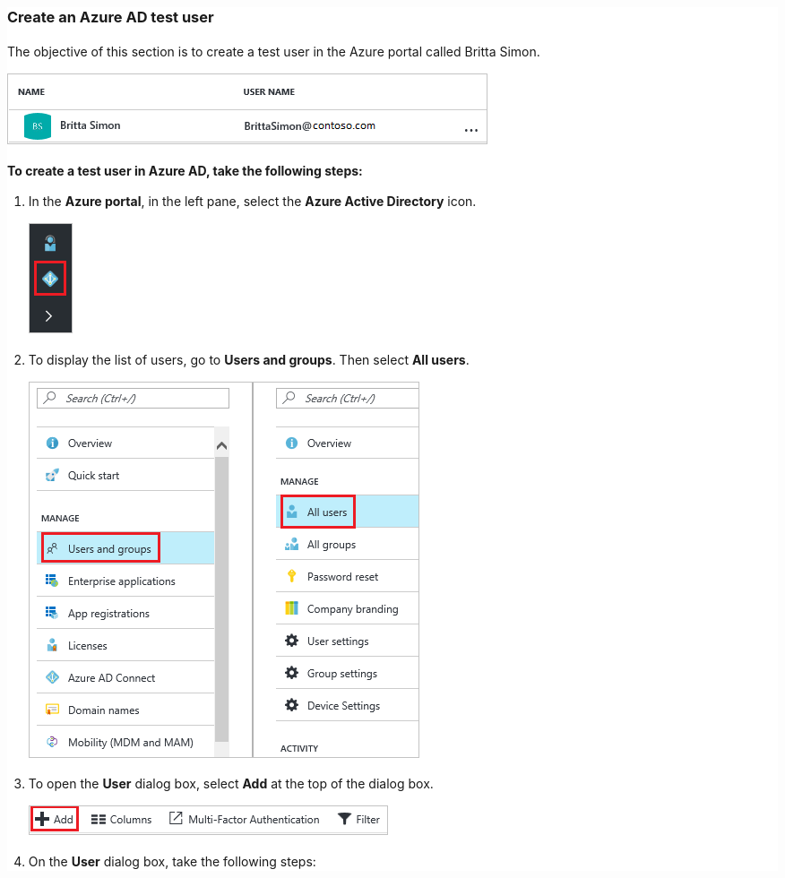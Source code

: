 ### Create an Azure AD test user
The objective of this section is to create a test user in the Azure portal called Britta Simon.

![Create Azure AD user][100]

**To create a test user in Azure AD, take the following steps:**

1. In the **Azure portal**, in the left pane, select the **Azure Active Directory** icon.

    ![The Azure Active Directory button](./media/active-directory-saas-saphana-tutorial/create_aaduser_01.png) 

2. To display the list of users, go to **Users and groups**. Then select **All users**.
    
    ![The "Users and groups" and "All users" links](./media/active-directory-saas-saphana-tutorial/create_aaduser_02.png) 

3. To open the **User** dialog box, select **Add** at the top of the dialog box.
 
    ![The Add button](./media/active-directory-saas-saphana-tutorial/create_aaduser_03.png) 

4. On the **User** dialog box, take the following steps:
 

[1]: ./media/active-directory-saas-saphana-tutorial/tutorial_general_01.png
[2]: ./media/active-directory-saas-saphana-tutorial/tutorial_general_02.png
[3]: ./media/active-directory-saas-saphana-tutorial/tutorial_general_03.png
[4]: ./media/active-directory-saas-saphana-tutorial/tutorial_general_04.png
[100]: ./media/active-directory-saas-saphana-tutorial/tutorial_general_100.png
[200]: ./media/active-directory-saas-saphana-tutorial/tutorial_general_200.png
[201]: ./media/active-directory-saas-saphana-tutorial/tutorial_general_201.png
[202]: ./media/active-directory-saas-saphana-tutorial/tutorial_general_202.png
[203]: ./media/active-directory-saas-saphana-tutorial/tutorial_general_203.png